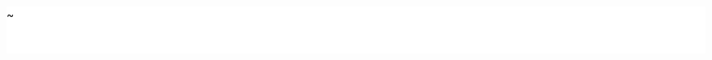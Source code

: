 ~</span></strong></p></section></section></section></section><section data-style="margin-bottom: 0em; padding-right: 10px; padding-left: 10px; outline: 0px; white-space: normal; font-size: 15px; letter-spacing: 2px; font-family: -apple-system, BlinkMacSystemFont, &quot;Helvetica Neue&quot;, &quot;PingFang SC&quot;, &quot;Hiragino Sans GB&quot;, &quot;Microsoft YaHei UI&quot;, &quot;Microsoft YaHei&quot;, Arial, sans-serif; background-color: rgb(255, 255, 255); color: rgba(0, 0, 0, 0.8); line-height: 1.6; visibility: visible;" data-darkmode-bgcolor="rgb(36, 36, 36)" data-darkmode-original-bgcolor="rgb(255, 255, 255)" data-darkmode-color="rgba(230, 230, 230, 0.8)" data-darkmode-original-color="rgba(0, 0, 0, 0.8)" class="js_darkmode__20" style="-webkit-tap-highlight-color: transparent;margin: 0px 0px 0em;padding: 0px 10px;outline: 0px;max-width: 100%;box-sizing: border-box !important;overflow-wrap: break-word !important;font-style: normal;font-variant-ligatures: normal;font-variant-caps: normal;font-weight: 400;orphans: 2;text-indent: 0px;text-transform: none;widows: 2;word-spacing: 0px;-webkit-text-stroke-width: 0px;white-space: normal;text-decoration-thickness: initial;text-decoration-style: initial;text-decoration-color: initial;font-size: 15px;letter-spacing: 2px;text-align: left;background-color: rgb(255, 255, 255);color: rgba(0, 0, 0, 0.8);font-family: -apple-system, BlinkMacSystemFont, &quot;Helvetica Neue&quot;, &quot;PingFang SC&quot;, &quot;Hiragino Sans GB&quot;, &quot;Microsoft YaHei UI&quot;, &quot;Microsoft YaHei&quot;, Arial, sans-serif;line-height: 1.6;visibility: visible;"><section powered-by="xiumi.us" data-darkmode-bgcolor="rgb(36, 36, 36)" data-darkmode-original-bgcolor="rgb(255, 255, 255)" data-darkmode-color="rgba(230, 230, 230, 0.8)" data-darkmode-original-color="rgba(0, 0, 0, 0.8)" style="-webkit-tap-highlight-color: transparent;margin: 0px 0px 0em;padding: 0px;outline: 0px;max-width: 100%;box-sizing: border-box !important;overflow-wrap: break-word !important;visibility: visible;"><section data-darkmode-bgcolor="rgb(36, 36, 36)" data-darkmode-original-bgcolor="rgb(255, 255, 255)" data-darkmode-color="rgba(230, 230, 230, 0.8)" data-darkmode-original-color="rgba(0, 0, 0, 0.8)" style="-webkit-tap-highlight-color: transparent;margin: 0px 0px 0em;padding: 0px 10px;outline: 0px;max-width: 100%;box-sizing: border-box !important;overflow-wrap: break-word !important;line-height: 1.6;visibility: visible;"><section powered-by="xiumi.us" data-darkmode-bgcolor="rgb(36, 36, 36)" data-darkmode-original-bgcolor="rgb(255, 255, 255)" data-darkmode-color="rgba(230, 230, 230, 0.8)" data-darkmode-original-color="rgba(0, 0, 0, 0.8)" style="-webkit-tap-highlight-color: transparent;margin: 0px 0px 0em;padding: 0px;outline: 0px;max-width: 100%;box-sizing: border-box !important;overflow-wrap: break-word !important;visibility: visible;"><section powered-by="xiumi.us" data-darkmode-bgcolor="rgb(36, 36, 36)" data-darkmode-original-bgcolor="rgb(255, 255, 255)" data-darkmode-color="rgb(163, 163, 163)" data-darkmode-original-color="rgb(163, 163, 163)" style="-webkit-tap-highlight-color: transparent;margin: 10px 0px;padding: 0px;outline: 0px;max-width: 100%;box-sizing: border-box !important;overflow-wrap: break-word !important;font-family: -apple-system-font, system-ui, &quot;Helvetica Neue&quot;, &quot;PingFang SC&quot;, &quot;Hiragino Sans GB&quot;, &quot;Microsoft YaHei UI&quot;, &quot;Microsoft YaHei&quot;, Arial, sans-serif;color: rgb(163, 163, 163);text-align: center;visibility: visible;"><section data-darkmode-bgcolor="rgb(36, 36, 36)" data-darkmode-original-bgcolor="rgb(255, 255, 255)" data-darkmode-color="rgb(163, 163, 163)" data-darkmode-original-color="rgb(163, 163, 163)" nodeleaf="" style="-webkit-tap-highlight-color: transparent;margin: 0px 0px 0em;padding: 0px;outline: 0px;max-width: 100%;box-sizing: border-box !important;overflow-wrap: break-word !important;vertical-align: middle;display: inline-block;line-height: 0;visibility: visible;">
